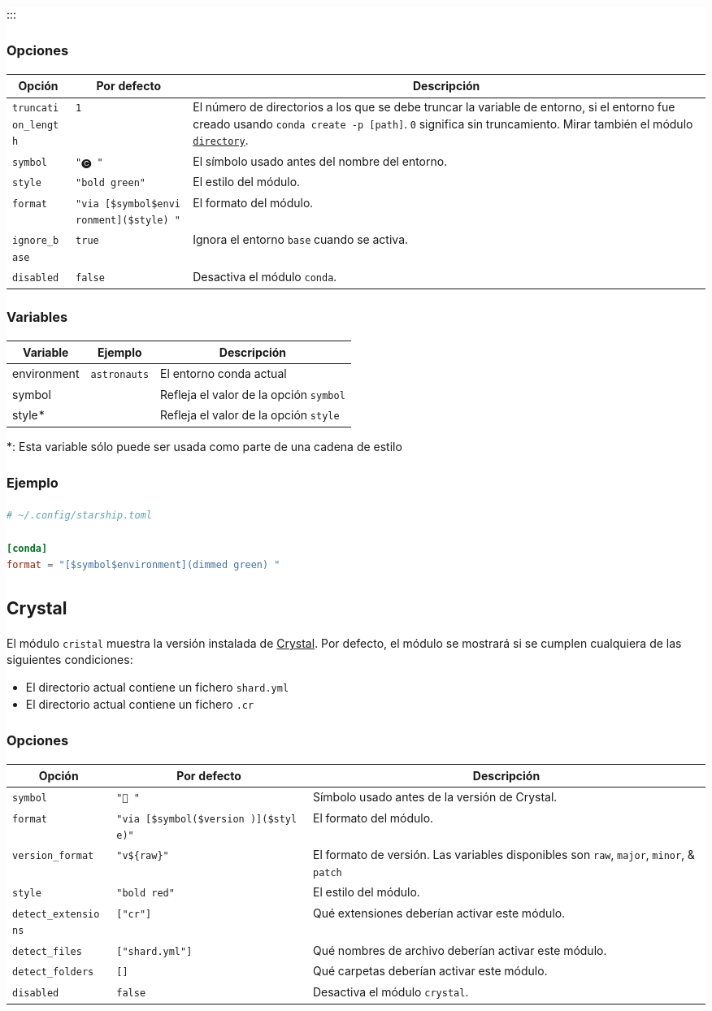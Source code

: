 :::

### Opciones

| Opción              | Por defecto                            | Descripción                                                                                                                                                                                                             |
| ------------------- | -------------------------------------- | ----------------------------------------------------------------------------------------------------------------------------------------------------------------------------------------------------------------------- |
| `truncation_length` | `1`                                    | El número de directorios a los que se debe truncar la variable de entorno, si el entorno fue creado usando `conda create -p [path]`. `0` significa sin truncamiento. Mirar también el módulo [`directory`](#directory). |
| `symbol`            | `"🅒 "`                                 | El símbolo usado antes del nombre del entorno.                                                                                                                                                                          |
| `style`             | `"bold green"`                         | El estilo del módulo.                                                                                                                                                                                                   |
| `format`            | `"via [$symbol$environment]($style) "` | El formato del módulo.                                                                                                                                                                                                  |
| `ignore_base`       | `true`                                 | Ignora el entorno `base` cuando se activa.                                                                                                                                                                              |
| `disabled`          | `false`                                | Desactiva el módulo `conda`.                                                                                                                                                                                            |

### Variables

| Variable    | Ejemplo      | Descripción                            |
| ----------- | ------------ | -------------------------------------- |
| environment | `astronauts` | El entorno conda actual                |
| symbol      |              | Refleja el valor de la opción `symbol` |
| style\*   |              | Refleja el valor de la opción `style`  |

\*: Esta variable sólo puede ser usada como parte de una cadena de estilo

### Ejemplo

```toml
# ~/.config/starship.toml

[conda]
format = "[$symbol$environment](dimmed green) "
```

## Crystal

El módulo `cristal` muestra la versión instalada de [Crystal](https://crystal-lang.org/). Por defecto, el módulo se mostrará si se cumplen cualquiera de las siguientes condiciones:

- El directorio actual contiene un fichero `shard.yml`
- El directorio actual contiene un fichero `.cr`

### Opciones

| Opción              | Por defecto                          | Descripción                                                                             |
| ------------------- | ------------------------------------ | --------------------------------------------------------------------------------------- |
| `symbol`            | `"🔮 "`                               | Símbolo usado antes de la versión de Crystal.                                           |
| `format`            | `"via [$symbol($version )]($style)"` | El formato del módulo.                                                                  |
| `version_format`    | `"v${raw}"`                          | El formato de versión. Las variables disponibles son `raw`, `major`, `minor`, & `patch` |
| `style`             | `"bold red"`                         | El estilo del módulo.                                                                   |
| `detect_extensions` | `["cr"]`                             | Qué extensiones deberían activar este módulo.                                           |
| `detect_files`      | `["shard.yml"]`                      | Qué nombres de archivo deberían activar este módulo.                                    |
| `detect_folders`    | `[]`                                 | Qué carpetas deberían activar este módulo.                                              |
| `disabled`          | `false`                              | Desactiva el módulo `crystal`.                                                          |
